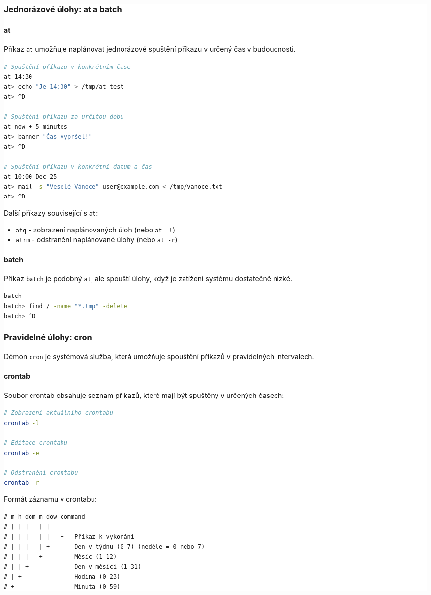 ### Jednorázové úlohy: at a batch

#### at
Příkaz `at` umožňuje naplánovat jednorázové spuštění příkazu v určený čas v budoucnosti.

```bash
# Spuštění příkazu v konkrétním čase
at 14:30
at> echo "Je 14:30" > /tmp/at_test
at> ^D

# Spuštění příkazu za určitou dobu
at now + 5 minutes
at> banner "Čas vypršel!"
at> ^D

# Spuštění příkazu v konkrétní datum a čas
at 10:00 Dec 25
at> mail -s "Veselé Vánoce" user@example.com < /tmp/vanoce.txt
at> ^D
```

Další příkazy související s `at`:
- `atq` - zobrazení naplánovaných úloh (nebo `at -l`)
- `atrm` - odstranění naplánované úlohy (nebo `at -r`)

#### batch
Příkaz `batch` je podobný `at`, ale spouští úlohy, když je zatížení systému dostatečně nízké.

```bash
batch
batch> find / -name "*.tmp" -delete
batch> ^D
```

### Pravidelné úlohy: cron

Démon `cron` je systémová služba, která umožňuje spouštění příkazů v pravidelných intervalech.

#### crontab
Soubor crontab obsahuje seznam příkazů, které mají být spuštěny v určených časech:

```bash
# Zobrazení aktuálního crontabu
crontab -l

# Editace crontabu
crontab -e

# Odstranění crontabu
crontab -r
```

Formát záznamu v crontabu:
```
# m h dom m dow command
# | | |   | |   |
# | | |   | |   +-- Příkaz k vykonání
# | | |   | +------ Den v týdnu (0-7) (neděle = 0 nebo 7)
# | | |   +-------- Měsíc (1-12)
# | | +------------ Den v měsíci (1-31)
# | +-------------- Hodina (0-23)
# +---------------- Minuta (0-59)
```
